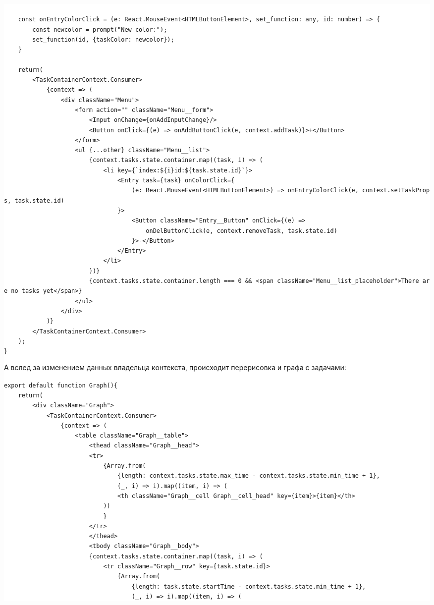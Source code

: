 ```tsx

    const onEntryColorClick = (e: React.MouseEvent<HTMLButtonElement>, set_function: any, id: number) => {
        const newcolor = prompt("New color:");
        set_function(id, {taskColor: newcolor});
    }

    return(
        <TaskContainerContext.Consumer>
            {context => (
                <div className="Menu">
                    <form action="" className="Menu__form">
                        <Input onChange={onAddInputChange}/>
                        <Button onClick={(e) => onAddButtonClick(e, context.addTask)}>+</Button>
                    </form>
                    <ul {...other} className="Menu__list">
                        {context.tasks.state.container.map((task, i) => (
                            <li key={`index:${i}id:${task.state.id}`}>
                                <Entry task={task} onColorClick={
                                    (e: React.MouseEvent<HTMLButtonElement>) => onEntryColorClick(e, context.setTaskProps, task.state.id)
                                }>
                                    <Button className="Entry__Button" onClick={(e) =>
                                        onDelButtonClick(e, context.removeTask, task.state.id)
                                    }>-</Button>
                                </Entry>
                            </li>
                        ))}
                        {context.tasks.state.container.length === 0 && <span className="Menu__list_placeholder">There are no tasks yet</span>}
                    </ul>
                </div>
            )}
        </TaskContainerContext.Consumer>
    );
}
```

А вслед за изменением данных владельца контекста, происходит перерисовка и графа с задачами:
```tsx
export default function Graph(){
    return(
        <div className="Graph">
            <TaskContainerContext.Consumer>
                {context => (
                    <table className="Graph__table">
                        <thead className="Graph__head">
                        <tr>
                            {Array.from(
                                {length: context.tasks.state.max_time - context.tasks.state.min_time + 1},
                                (_, i) => i).map((item, i) => (
                                <th className="Graph__cell Graph__cell_head" key={item}>{item}</th>
                            ))
                            }
                        </tr>
                        </thead>
                        <tbody className="Graph__body">
                        {context.tasks.state.container.map((task, i) => (
                            <tr className="Graph__row" key={task.state.id}>
                                {Array.from(
                                    {length: task.state.startTime - context.tasks.state.min_time + 1},
                                    (_, i) => i).map((item, i) => (
```